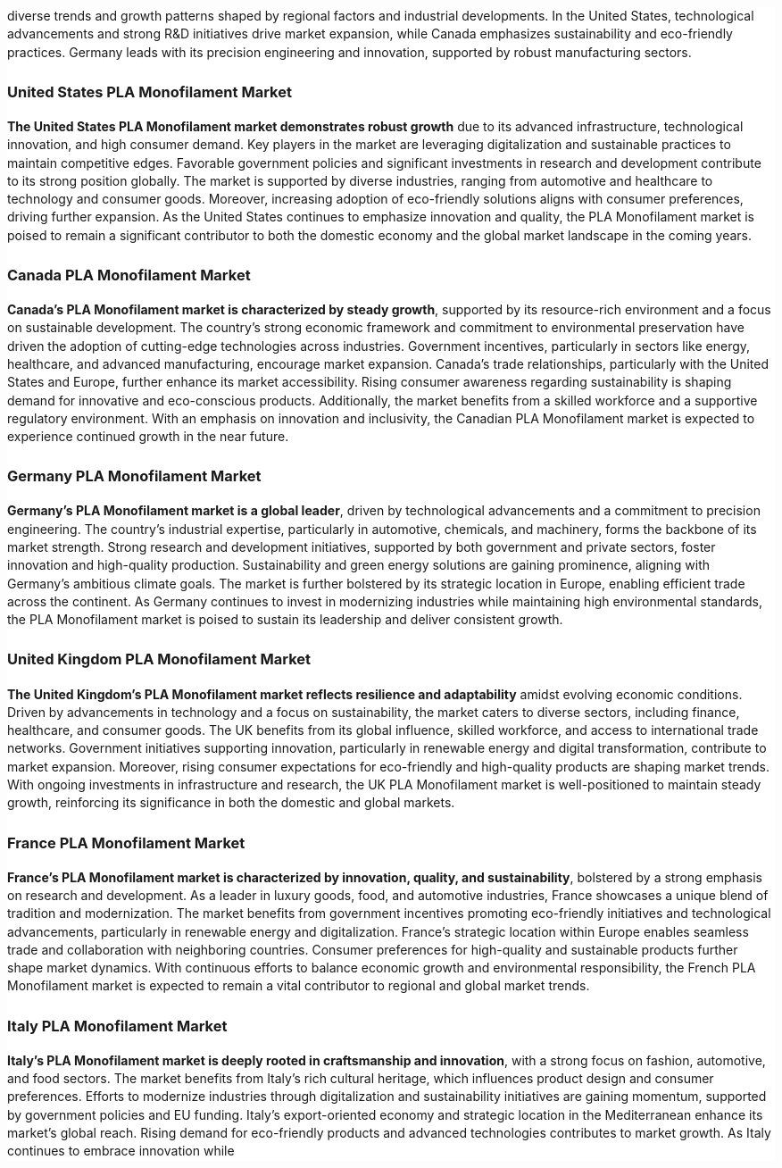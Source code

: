 diverse trends and growth patterns shaped by regional factors and industrial developments. In the United States, technological advancements and strong R&amp;D initiatives drive market expansion, while Canada emphasizes sustainability and eco-friendly practices. Germany leads with its precision engineering and innovation, supported by robust manufacturing sectors.</span></em></p></blockquote><h3><strong>United States PLA Monofilament Market</strong></h3><p><strong>The United States PLA Monofilament market demonstrates robust growth</strong> due to its advanced infrastructure, technological innovation, and high consumer demand. Key players in the market are leveraging digitalization and sustainable practices to maintain competitive edges. Favorable government policies and significant investments in research and development contribute to its strong position globally. The market is supported by diverse industries, ranging from automotive and healthcare to technology and consumer goods. Moreover, increasing adoption of eco-friendly solutions aligns with consumer preferences, driving further expansion. As the United States continues to emphasize innovation and quality, the PLA Monofilament market is poised to remain a significant contributor to both the domestic economy and the global market landscape in the coming years.</p><h3><strong>Canada PLA Monofilament Market</strong></h3><p><strong>Canada&rsquo;s PLA Monofilament market is characterized by steady growth</strong>, supported by its resource-rich environment and a focus on sustainable development. The country&rsquo;s strong economic framework and commitment to environmental preservation have driven the adoption of cutting-edge technologies across industries. Government incentives, particularly in sectors like energy, healthcare, and advanced manufacturing, encourage market expansion. Canada&rsquo;s trade relationships, particularly with the United States and Europe, further enhance its market accessibility. Rising consumer awareness regarding sustainability is shaping demand for innovative and eco-conscious products. Additionally, the market benefits from a skilled workforce and a supportive regulatory environment. With an emphasis on innovation and inclusivity, the Canadian PLA Monofilament market is expected to experience continued growth in the near future.</p><h3><strong>Germany PLA Monofilament Market</strong></h3><p><strong>Germany&rsquo;s PLA Monofilament market is a global leader</strong>, driven by technological advancements and a commitment to precision engineering. The country&rsquo;s industrial expertise, particularly in automotive, chemicals, and machinery, forms the backbone of its market strength. Strong research and development initiatives, supported by both government and private sectors, foster innovation and high-quality production. Sustainability and green energy solutions are gaining prominence, aligning with Germany&rsquo;s ambitious climate goals. The market is further bolstered by its strategic location in Europe, enabling efficient trade across the continent. As Germany continues to invest in modernizing industries while maintaining high environmental standards, the PLA Monofilament market is poised to sustain its leadership and deliver consistent growth.</p><h3><strong>United Kingdom PLA Monofilament Market</strong></h3><p><strong>The United Kingdom&rsquo;s PLA Monofilament market reflects resilience and adaptability</strong> amidst evolving economic conditions. Driven by advancements in technology and a focus on sustainability, the market caters to diverse sectors, including finance, healthcare, and consumer goods. The UK benefits from its global influence, skilled workforce, and access to international trade networks. Government initiatives supporting innovation, particularly in renewable energy and digital transformation, contribute to market expansion. Moreover, rising consumer expectations for eco-friendly and high-quality products are shaping market trends. With ongoing investments in infrastructure and research, the UK PLA Monofilament market is well-positioned to maintain steady growth, reinforcing its significance in both the domestic and global markets.</p><h3><strong>France PLA Monofilament Market</strong></h3><p><strong>France&rsquo;s PLA Monofilament market is characterized by innovation, quality, and sustainability</strong>, bolstered by a strong emphasis on research and development. As a leader in luxury goods, food, and automotive industries, France showcases a unique blend of tradition and modernization. The market benefits from government incentives promoting eco-friendly initiatives and technological advancements, particularly in renewable energy and digitalization. France&rsquo;s strategic location within Europe enables seamless trade and collaboration with neighboring countries. Consumer preferences for high-quality and sustainable products further shape market dynamics. With continuous efforts to balance economic growth and environmental responsibility, the French PLA Monofilament market is expected to remain a vital contributor to regional and global market trends.</p><h3><strong>Italy PLA Monofilament Market</strong></h3><p><strong>Italy&rsquo;s PLA Monofilament market is deeply rooted in craftsmanship and innovation</strong>, with a strong focus on fashion, automotive, and food sectors. The market benefits from Italy&rsquo;s rich cultural heritage, which influences product design and consumer preferences. Efforts to modernize industries through digitalization and sustainability initiatives are gaining momentum, supported by government policies and EU funding. Italy&rsquo;s export-oriented economy and strategic location in the Mediterranean enhance its market&rsquo;s global reach. Rising demand for eco-friendly products and advanced technologies contributes to market growth. As Italy continues to embrace innovation while